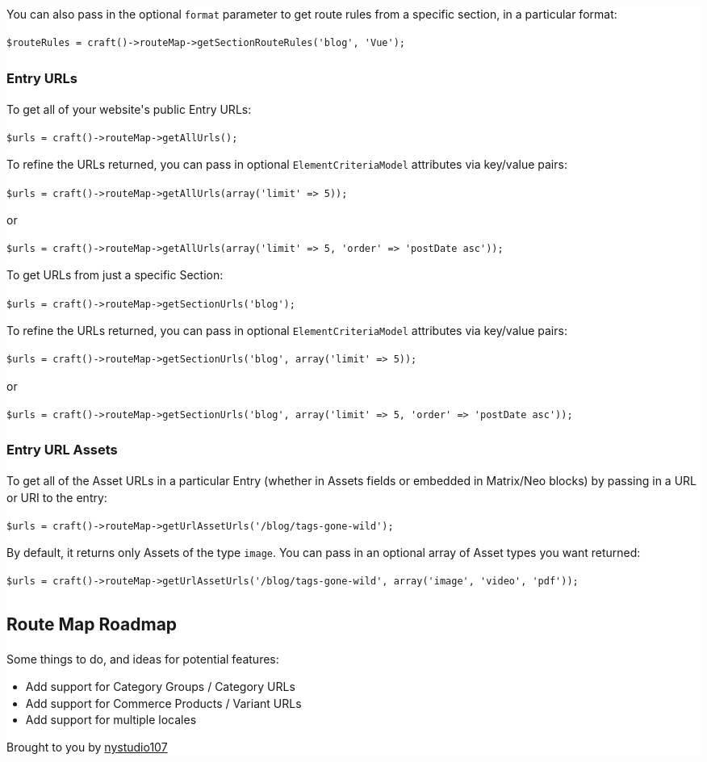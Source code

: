 You can also pass in the optional `format` parameter to get route rules from a specific section, in a particular format:

```
$routeRules = craft()->routeMap->getSectionRouteRules('blog', 'Vue');
```

### Entry URLs

To get all of your website's public Entry URLs:

```
$urls = craft()->routeMap->getAllUrls();
```

To refine the URLs returned, you can pass in optional `ElementCriteriaModel` attributes via key/value pairs:

```
$urls = craft()->routeMap->getAllUrls(array('limit' => 5));
```

or

```
$urls = craft()->routeMap->getAllUrls(array('limit' => 5, 'order' => 'postDate asc'));
```

To get URLs from just a specific Section:

```
$urls = craft()->routeMap->getSectionUrls('blog');
```

To refine the URLs returned, you can pass in optional `ElementCriteriaModel` attributes via key/value pairs:

```
$urls = craft()->routeMap->getSectionUrls('blog', array('limit' => 5));
```

or

```
$urls = craft()->routeMap->getSectionUrls('blog', array('limit' => 5, 'order' => 'postDate asc'));
```

### Entry URL Assets

To get all of the Asset URLs in a particular Entry (whether in Assets fields or embedded in Matrix/Neo blocks) by passing in a URL or URI to the entry:

```
$urls = craft()->routeMap->getUrlAssetUrls('/blog/tags-gone-wild');
```

By default, it returns only Assets of the type `image`. You can pass in an optional array of Asset types you want returned:

```
$urls = craft()->routeMap->getUrlAssetUrls('/blog/tags-gone-wild', array('image', 'video', 'pdf'));
```

## Route Map Roadmap

Some things to do, and ideas for potential features:

* Add support for Category Groups / Category URLs
* Add support for Commerce Products / Variant URLs
* Add support for multiple locales

Brought to you by [nystudio107](https://nystudio107.com)
